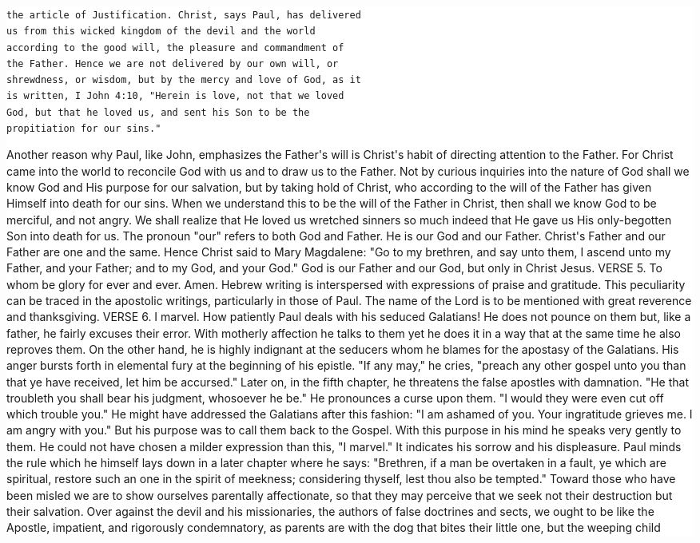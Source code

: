     the article of Justification. Christ, says Paul, has delivered 
    us from this wicked kingdom of the devil and the world 
    according to the good will, the pleasure and commandment of 
    the Father. Hence we are not delivered by our own will, or 
    shrewdness, or wisdom, but by the mercy and love of God, as it 
    is written, I John 4:10, "Herein is love, not that we loved 
    God, but that he loved us, and sent his Son to be the 
    propitiation for our sins." 
 Another reason why Paul, like John, emphasizes the Father's 
    will is Christ's habit of directing attention to the Father. 
    For Christ came into the world to reconcile God with us and to 
    draw us to the Father. 
 Not by curious inquiries into the nature of God shall we know 
    God and His purpose for our salvation, but by taking hold of 
    Christ, who according to the will of the Father has given 
    Himself into death for our sins. When we understand this to be 
    the will of the Father in Christ, then shall we know God to be 
    merciful, and not angry. We shall realize that He loved us 
    wretched sinners so much indeed that He gave us His 
    only-begotten Son into death for us. 
 The pronoun "our" refers to both God and Father. He is our God 
    and our Father. Christ's Father and our Father are one and the 
    same. Hence Christ said to Mary Magdalene: "Go to my brethren, 
    and say unto them, I ascend unto my Father, and your Father; 
    and to my God, and your God." God is our Father and our God, 
    but only in Christ Jesus. 
VERSE 5.
To whom be glory for ever and ever. Amen.
 Hebrew writing is interspersed with expressions of praise and 
    gratitude. This peculiarity can be traced in the apostolic 
    writings, particularly in those of Paul. The name of the Lord 
    is to be mentioned with great reverence and thanksgiving.
VERSE 6.
I marvel.
 How patiently Paul deals with his seduced Galatians! He does 
    not pounce on them but, like a father, he fairly excuses their 
    error. With motherly affection he talks to them yet he does it 
    in a way that at the same time he also reproves them. On the 
    other hand, he is highly indignant at the seducers whom he 
    blames for the apostasy of the Galatians. His anger bursts 
    forth in elemental fury at the beginning of his epistle. "If 
    any may," he cries, "preach any other gospel unto you than 
    that ye have received, let him be accursed." Later on, in the 
    fifth chapter, he threatens the false apostles with damnation. 
    "He that troubleth you shall bear his judgment, whosoever he 
    be." He pronounces a curse upon them. "I would they were even 
    cut off which trouble you." 
 He might have addressed the Galatians after this fashion: "I 
    am ashamed of you. Your ingratitude grieves me. I am angry 
    with you." But his purpose was to call them back to the 
    Gospel. With this purpose in his mind he speaks very gently to 
    them. He could not have chosen a milder expression than this, 
    "I marvel." It indicates his sorrow and his displeasure. 
 Paul minds the rule which he himself lays down in a later 
    chapter where he says: "Brethren, if a man be overtaken in a 
    fault, ye which are spiritual, restore such an one in the 
    spirit of meekness; considering thyself, lest thou also be 
    tempted." Toward those who have been misled we are to show 
    ourselves parentally affectionate, so that they may perceive 
    that we seek not their destruction but their salvation. Over 
    against the devil and his missionaries, the authors of false 
    doctrines and sects, we ought to be like the Apostle, 
    impatient, and rigorously condemnatory, as parents are with 
    the dog that bites their little one, but the weeping child 